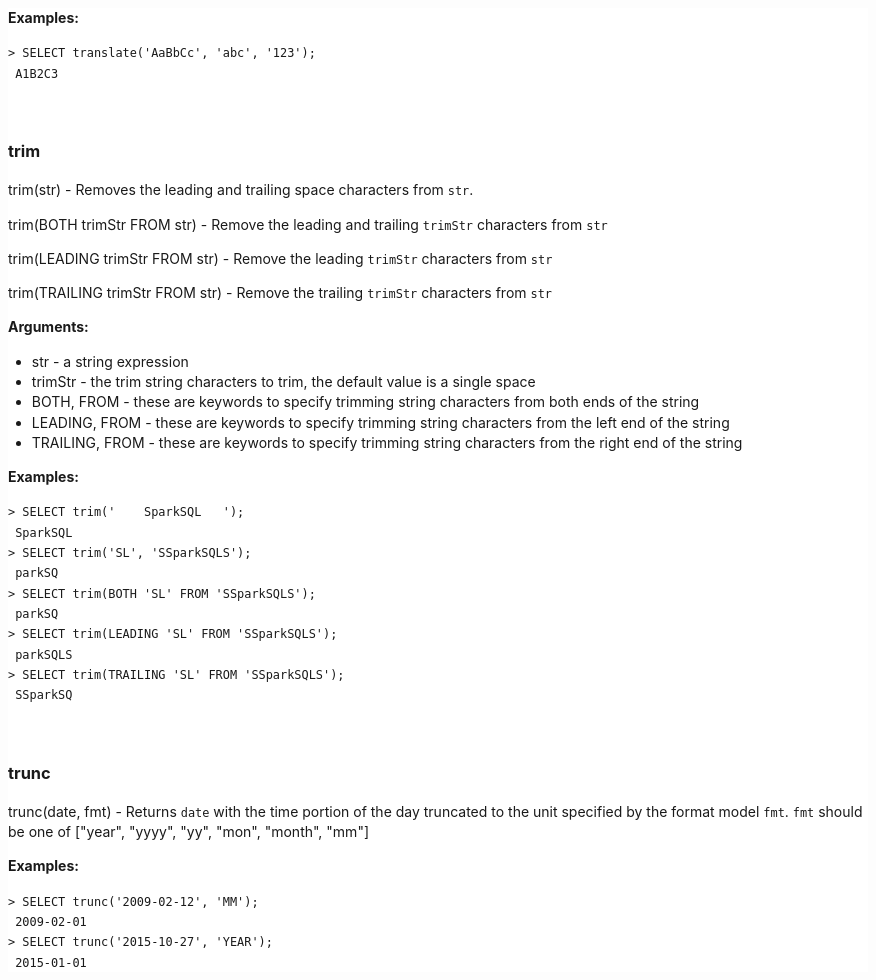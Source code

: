 **Examples:**

```
> SELECT translate('AaBbCc', 'abc', '123');
 A1B2C3
```

<br/>

### trim

trim(str) - Removes the leading and trailing space characters from `str`.

trim(BOTH trimStr FROM str) - Remove the leading and trailing `trimStr` characters from `str`

trim(LEADING trimStr FROM str) - Remove the leading `trimStr` characters from `str`

trim(TRAILING trimStr FROM str) - Remove the trailing `trimStr` characters from `str`

**Arguments:**

* str - a string expression
* trimStr - the trim string characters to trim, the default value is a single space
* BOTH, FROM - these are keywords to specify trimming string characters from both ends of
    the string
* LEADING, FROM - these are keywords to specify trimming string characters from the left
    end of the string
* TRAILING, FROM - these are keywords to specify trimming string characters from the right
    end of the string

**Examples:**

```
> SELECT trim('    SparkSQL   ');
 SparkSQL
> SELECT trim('SL', 'SSparkSQLS');
 parkSQ
> SELECT trim(BOTH 'SL' FROM 'SSparkSQLS');
 parkSQ
> SELECT trim(LEADING 'SL' FROM 'SSparkSQLS');
 parkSQLS
> SELECT trim(TRAILING 'SL' FROM 'SSparkSQLS');
 SSparkSQ
```

<br/>

### trunc

trunc(date, fmt) - Returns `date` with the time portion of the day truncated to the unit specified by the format model `fmt`.
`fmt` should be one of ["year", "yyyy", "yy", "mon", "month", "mm"]

**Examples:**

```
> SELECT trunc('2009-02-12', 'MM');
 2009-02-01
> SELECT trunc('2015-10-27', 'YEAR');
 2015-01-01
```
